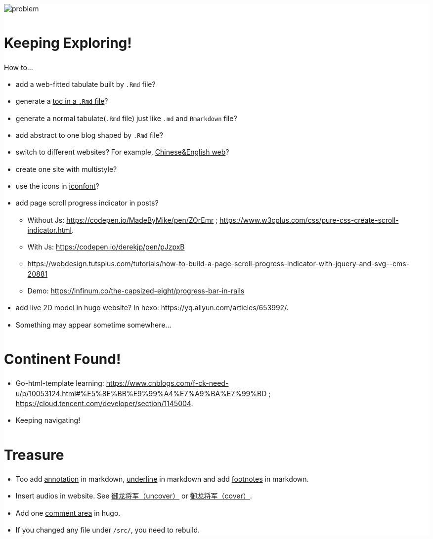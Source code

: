   <img src="http://www.makeraid.cn/wp-content/uploads/2017/09/36%E4%B8%AA%E9%AB%98%E9%A2%91%E9%97%AE%E9%A2%98-%E5%A4%A7%E5%9B%BE.jpg" alt="problem" width="100%" height="100%">


# Keeping Exploring!

  How to...
  
  * add a web-fitted tabulate built by `.Rmd` file?
  
  * generate a [toc in a `.Rmd` file](https://github.com/olOwOlo/hugo-theme-even/issues/100)?
  
  * generate a normal tabulate(`.Rmd` file) just like `.md` and `Rmarkdown` file?
  
  * add abstract to one blog shaped by `.Rmd` file?
  
  * switch to different websites? For example, [Chinese&English web](http://dapengde.com/archives/15265)?
  
  * create one site with multistyle?
  
  * use the icons in [iconfont](https://www.iconfont.cn/?spm=a313x.7781069.1998910419.d4d0a486a)?
  
  * add page scroll progress indicator in posts?
  
    - Without Js: https://codepen.io/MadeByMike/pen/ZOrEmr ; https://www.w3cplus.com/css/pure-css-create-scroll-indicator.html.
    
    - With Js: https://codepen.io/derekjp/pen/pJzpxB
    
    - https://webdesign.tutsplus.com/tutorials/how-to-build-a-page-scroll-progress-indicator-with-jquery-and-svg--cms-20881
  
    - Demo: https://infinum.co/the-capsized-eight/progress-bar-in-rails
  
  * add live 2D model in hugo website? In hexo: https://yq.aliyun.com/articles/653992/.
  
  * Something may appear sometime somewhere...
  
# Continent Found!
  
  * Go-html-template learning: https://www.cnblogs.com/f-ck-need-u/p/10053124.html#%E5%8E%BB%E9%99%A4%E7%A9%BA%E7%99%BD ; https://cloud.tencent.com/developer/section/1145004.
  
  * Keeping navigating!
  
# Treasure

 * Too add [annotation](https://www.imooc.com/article/23400) in markdown, [underline](https://blog.olowolo.com/post/hugo-even-preview/index.md) in markdown and add [footnotes](http://www.ghostchina.com/markdown-guide/) in markdown.
 
 * Insert audios in website. See <a target="_blank" title="索引" href="/post/terrylin/index.html#索引">御龙将军（uncover）</a> or [御龙将军（cover）](https://hoas.xyz/post/terrylin/#索引).
 
 * Add one [comment area](https://www.smslit.top/2018/07/08/hugo-valine/) in hugo.
 
 * If you changed any file under `/src/`, you need to rebuild.
